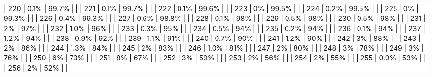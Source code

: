 | 220 | 0.1% | 99.7% |  |
| 221 | 0.1% | 99.7% |  |
| 222 | 0.1% | 99.6% |  |
| 223 | 0% | 99.5% |  |
| 224 | 0.2% | 99.5% |  |
| 225 | 0% | 99.3% |  |
| 226 | 0.4% | 99.3% |  |
| 227 | 0.6% | 98.8% |  |
| 228 | 0.1% | 98% |  |
| 229 | 0.5% | 98% |  |
| 230 | 0.5% | 98% |  |
| 231 | 2% | 97% |  |
| 232 | 1.0% | 96% |  |
| 233 | 0.3% | 95% |  |
| 234 | 0.5% | 94% |  |
| 235 | 0.2% | 94% |  |
| 236 | 0.1% | 94% |  |
| 237 | 1.2% | 94% |  |
| 238 | 0.9% | 92% |  |
| 239 | 1.1% | 91% |  |
| 240 | 0.7% | 90% |  |
| 241 | 1.2% | 90% |  |
| 242 | 3% | 88% |  |
| 243 | 2% | 86% |  |
| 244 | 1.3% | 84% |  |
| 245 | 2% | 83% |  |
| 246 | 1.0% | 81% |  |
| 247 | 2% | 80% |  |
| 248 | 3% | 78% |  |
| 249 | 3% | 76% |  |
| 250 | 6% | 73% |  |
| 251 | 8% | 67% |  |
| 252 | 3% | 59% |  |
| 253 | 2% | 56% |  |
| 254 | 2% | 55% |  |
| 255 | 0.9% | 53% |  |
| 256 | 2% | 52% |  |